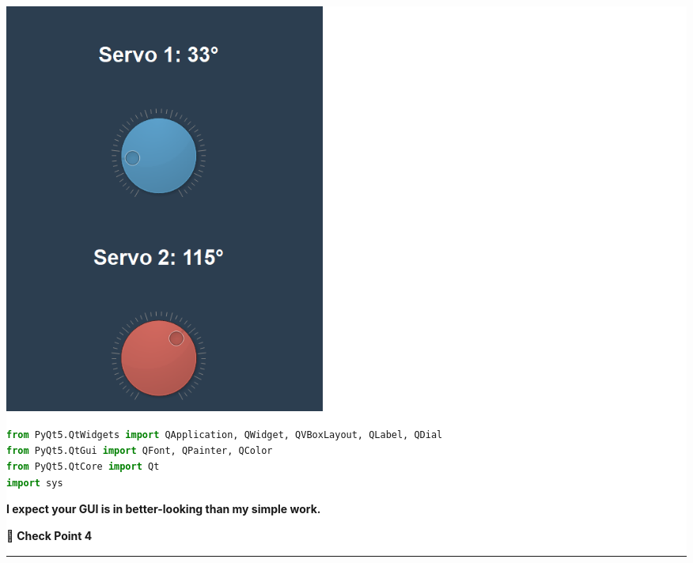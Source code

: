   <img src="Pic/servo gui.png" width="400"/>
 
```python
from PyQt5.QtWidgets import QApplication, QWidget, QVBoxLayout, QLabel, QDial
from PyQt5.QtGui import QFont, QPainter, QColor
from PyQt5.QtCore import Qt
import sys
```

**I expect your GUI is in better-looking than my simple work.**

🎉 **Check Point 4**



---
